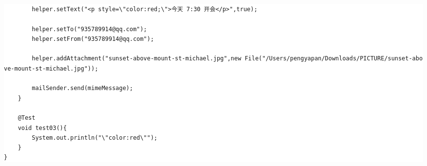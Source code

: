 ```
        helper.setText("<p style=\"color:red;\">今天 7:30 开会</p>",true);

        helper.setTo("935789914@qq.com");
        helper.setFrom("935789914@qq.com");

        helper.addAttachment("sunset-above-mount-st-michael.jpg",new File("/Users/pengyapan/Downloads/PICTURE/sunset-above-mount-st-michael.jpg"));

        mailSender.send(mimeMessage);
    }

    @Test
    void test03(){
        System.out.println("\"color:red\"");
    }
}
```























